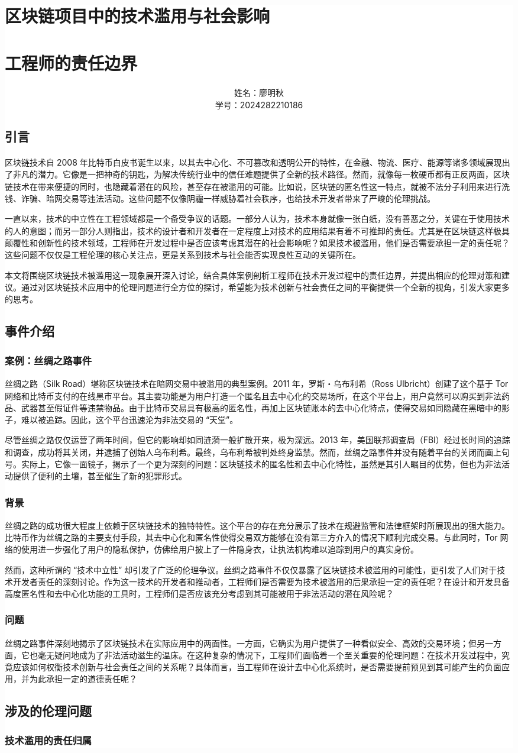 # 区块链项目中的技术滥用与社会影响

# 工程师的责任边界

<center>姓名：廖明秋</center>

<center>学号：2024282210186</center>

## 引言

区块链技术自 2008 年比特币白皮书诞生以来，以其去中心化、不可篡改和透明公开的特性，在金融、物流、医疗、能源等诸多领域展现出了非凡的潜力。它像是一把神奇的钥匙，为解决传统行业中的信任难题提供了全新的技术路径。然而，就像每一枚硬币都有正反两面，区块链技术在带来便捷的同时，也隐藏着潜在的风险，甚至存在被滥用的可能。比如说，区块链的匿名性这一特点，就被不法分子利用来进行洗钱、诈骗、暗网交易等违法活动。这些问题不仅像阴霾一样威胁着社会秩序，也给技术开发者带来了严峻的伦理挑战。

一直以来，技术的中立性在工程领域都是一个备受争议的话题。一部分人认为，技术本身就像一张白纸，没有善恶之分，关键在于使用技术的人的意图；而另一部分人则指出，技术的设计者和开发者在一定程度上对技术的应用结果有着不可推卸的责任。尤其是在区块链这样极具颠覆性和创新性的技术领域，工程师在开发过程中是否应该考虑其潜在的社会影响呢？如果技术被滥用，他们是否需要承担一定的责任呢？这些问题不仅仅是工程伦理的核心关注点，更是关系到技术与社会能否实现良性互动的关键所在。

本文将围绕区块链技术被滥用这一现象展开深入讨论，结合具体案例剖析工程师在技术开发过程中的责任边界，并提出相应的伦理对策和建议。通过对区块链技术应用中的伦理问题进行全方位的探讨，希望能为技术创新与社会责任之间的平衡提供一个全新的视角，引发大家更多的思考。

## 事件介绍

### 案例：丝绸之路事件

丝绸之路（Silk Road）堪称区块链技术在暗网交易中被滥用的典型案例。2011 年，罗斯・乌布利希（Ross Ulbricht）创建了这个基于 Tor 网络和比特币支付的在线黑市平台。其主要功能是为用户打造一个匿名且去中心化的交易场所，在这个平台上，用户竟然可以购买到非法药品、武器甚至假证件等违禁物品。由于比特币交易具有极高的匿名性，再加上区块链账本的去中心化特点，使得交易如同隐藏在黑暗中的影子，难以被追踪。因此，这个平台迅速沦为非法交易的 “天堂”。

尽管丝绸之路仅仅运营了两年时间，但它的影响却如同涟漪一般扩散开来，极为深远。2013 年，美国联邦调查局（FBI）经过长时间的追踪和调查，成功将其关闭，并逮捕了创始人乌布利希。最终，乌布利希被判处终身监禁。然而，丝绸之路事件并没有随着平台的关闭而画上句号。实际上，它像一面镜子，揭示了一个更为深刻的问题：区块链技术的匿名性和去中心化特性，虽然是其引人瞩目的优势，但也为非法活动提供了便利的土壤，甚至催生了新的犯罪形式。

### 背景

丝绸之路的成功很大程度上依赖于区块链技术的独特特性。这个平台的存在充分展示了技术在规避监管和法律框架时所展现出的强大能力。比特币作为丝绸之路的主要支付手段，其去中心化和匿名性使得交易双方能够在没有第三方介入的情况下顺利完成交易。与此同时，Tor 网络的使用进一步强化了用户的隐私保护，仿佛给用户披上了一件隐身衣，让执法机构难以追踪到用户的真实身份。

然而，这种所谓的 “技术中立性” 却引发了广泛的伦理争议。丝绸之路事件不仅仅暴露了区块链技术被滥用的可能性，更引发了人们对于技术开发者责任的深刻讨论。作为这一技术的开发者和推动者，工程师们是否需要为技术被滥用的后果承担一定的责任呢？在设计和开发具备高度匿名性和去中心化功能的工具时，工程师们是否应该充分考虑到其可能被用于非法活动的潜在风险呢？

### 问题

丝绸之路事件深刻地揭示了区块链技术在实际应用中的两面性。一方面，它确实为用户提供了一种看似安全、高效的交易环境；但另一方面，它也毫无疑问地成为了非法活动滋生的温床。在这种复杂的情况下，工程师们面临着一个至关重要的伦理问题：在技术开发过程中，究竟应该如何权衡技术创新与社会责任之间的关系呢？具体而言，当工程师在设计去中心化系统时，是否需要提前预见到其可能产生的负面应用，并为此承担一定的道德责任呢？

## 涉及的伦理问题

### 技术滥用的责任归属
